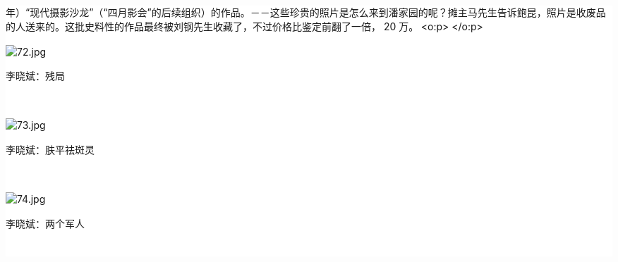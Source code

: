    年）“现代摄影沙龙”（“四月影会”的后续组织）的作品。－－这些珍贵的照片是怎么来到潘家园的呢？摊主马先生告诉鲍昆，照片是收废品的人送来的。这批史料性的作品最终被刘钢先生收藏了，不过价格比鉴定前翻了一倍，
  </span>
  20
  <span lang="ZH-CN" style="font-family: 宋体;">
   万。
  </span>
  <o:p>
  </o:p>
 </p>
 <p class="MsoNormal">
  <img alt="72.jpg" border="0" height="513" src="http://mjlsh.usc.cuhk.edu.hk/medias/contents/3488/72.jpg" width="280"/>
  <o:p>
  </o:p>
 </p>
 <p class="MsoNormal">
  <span lang="ZH-CN" style="font-family: 宋体;">
   李晓斌：残局
  </span>
  <o:p>
  </o:p>
 </p>
 <p class="MsoNormal">
  <span lang="ZH-CN" style="font-family: 宋体;">
   <br/>
  </span>
 </p>
 <p class="MsoNormal">
  <img alt="73.jpg" border="0" height="389" src="http://mjlsh.usc.cuhk.edu.hk/medias/contents/3488/73.jpg" width="500"/>
  <o:p>
  </o:p>
 </p>
 <p class="MsoNormal">
  <span lang="ZH-CN" style="font-family: 宋体;">
   李晓斌：肤平祛斑灵
  </span>
  <o:p>
  </o:p>
 </p>
 <p class="MsoNormal">
  <span lang="ZH-CN" style="font-family: 宋体;">
   <br/>
  </span>
 </p>
 <p class="MsoNormal">
  <img alt="74.jpg" border="0" height="448" src="http://mjlsh.usc.cuhk.edu.hk/medias/contents/3488/74.jpg" width="400"/>
  <o:p>
  </o:p>
 </p>
 <p class="MsoNormal">
  <span lang="ZH-CN" style="font-family: 宋体;">
   李晓斌：两个军人
  </span>
  <o:p>
  </o:p>
 </p>
 <p class="MsoNormal">
  <span lang="ZH-CN" style="font-family: 宋体;">
   <br/>
  </span>
 </p>
 <p class="MsoNormal">